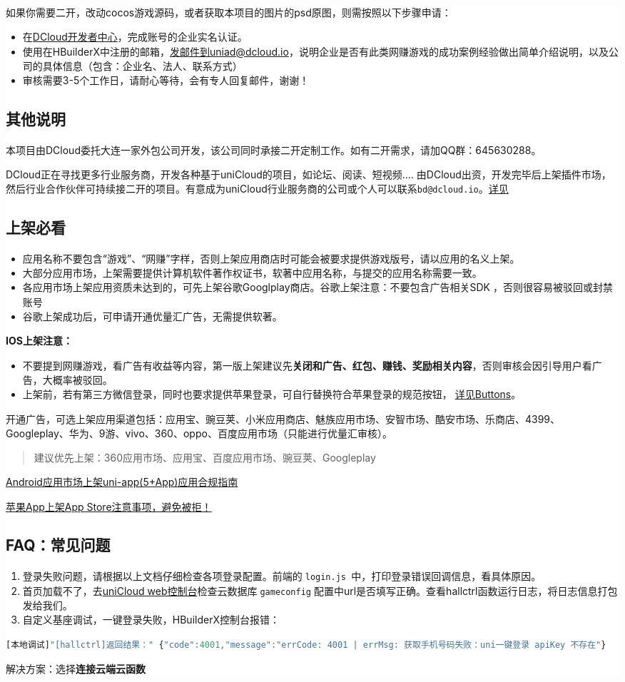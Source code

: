 如果你需要二开，改动cocos游戏源码，或者获取本项目的图片的psd原图，则需按照以下步骤申请：

-  在[DCloud开发者中心](https://dev.dcloud.net.cn/)，完成账号的企业实名认证。
-  使用在HBuilderX中注册的邮箱，发邮件到uniad@dcloud.io，说明企业是否有此类网赚游戏的成功案例经验做出简单介绍说明，以及公司的具体信息（包含：企业名、法人、联系方式）
-  审核需要3-5个工作日，请耐心等待，会有专人回复邮件，谢谢！




## 其他说明

本项目由DCloud委托大连一家外包公司开发，该公司同时承接二开定制工作。如有二开需求，请加QQ群：645630288。

DCloud正在寻找更多行业服务商，开发各种基于uniCloud的项目，如论坛、阅读、短视频.... 由DCloud出资，开发完毕后上架插件市场，然后行业合作伙伴可持续接二开的项目。有意成为uniCloud行业服务商的公司或个人可以联系`bd@dcloud.io`。[详见](https://ask.dcloud.net.cn/article/38878)



## 上架必看


- 应用名称不要包含“游戏”、“网赚”字样，否则上架应用商店时可能会被要求提供游戏版号，请以应用的名义上架。
- 大部分应用市场，上架需要提供计算机软件著作权证书，软著中应用名称，与提交的应用名称需要一致。
- 各应用市场上架应用资质未达到的，可先上架谷歌Googlplay商店。谷歌上架注意：不要包含广告相关SDK ，否则很容易被驳回或封禁账号
- 谷歌上架成功后，可申请开通优量汇广告，无需提供软著。



**IOS上架注意：**

- 不要提到网赚游戏，看广告有收益等内容，第一版上架建议先**关闭和广告、红包、赚钱、奖励相关内容**，否则审核会因引导用户看广告，大概率被驳回。
- 上架前，若有第三方微信登录，同时也要求提供苹果登录，可自行替换符合苹果登录的规范按钮， [详见Buttons](https://appleid.apple.com/signinwithapple/button)。



开通广告，可选上架应用渠道包括：应用宝、豌豆荚、小米应用商店、魅族应用市场、安智市场、酷安市场、乐商店、4399、Googleplay、华为、9游、vivo、360、oppo、百度应用市场（只能进行优量汇审核）。

> 建议优先上架：360应用市场、应用宝、百度应用市场、豌豆荚、Googleplay

[Android应用市场上架uni-app(5+App)应用合规指南](https://ask.dcloud.net.cn/article/39073)

[苹果App上架App Store注意事项，避免被拒！](https://ask.dcloud.net.cn/article/36312)






## FAQ：常见问题

1. 登录失败问题，请根据以上文档仔细检查各项登录配置。前端的 `login.js `中，打印登录错误回调信息，看具体原因。
2. 首页加载不了，去[uniCloud web控制台](https://unicloud.dcloud.net.cn/)检查云数据库 `gameconfig` 配置中url是否填写正确。查看hallctrl函数运行日志，将日志信息打包发给我们。
3. 自定义基座调试，一键登录失败，HBuilderX控制台报错：
```js
[本地调试]"[hallctrl]返回结果：" {"code":4001,"message":"errCode: 4001 | errMsg: 获取手机号码失败：uni一键登录 apiKey 不存在"} 
```

解决方案：选择**连接云端云函数**
